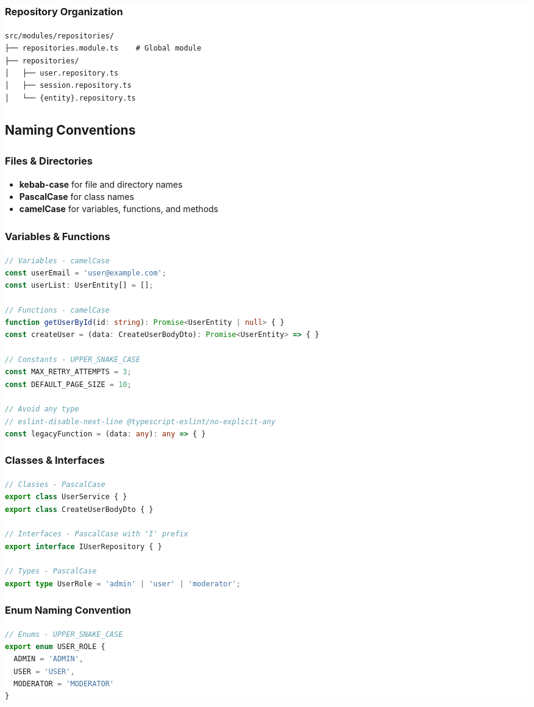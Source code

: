 ### Repository Organization
```
src/modules/repositories/
├── repositories.module.ts    # Global module
├── repositories/
│   ├── user.repository.ts
│   ├── session.repository.ts
│   └── {entity}.repository.ts
```

## Naming Conventions

### Files & Directories
- **kebab-case** for file and directory names
- **PascalCase** for class names
- **camelCase** for variables, functions, and methods

### Variables & Functions
```typescript
// Variables - camelCase
const userEmail = 'user@example.com';
const userList: UserEntity[] = [];

// Functions - camelCase
function getUserById(id: string): Promise<UserEntity | null> { }
const createUser = (data: CreateUserBodyDto): Promise<UserEntity> => { }

// Constants - UPPER_SNAKE_CASE
const MAX_RETRY_ATTEMPTS = 3;
const DEFAULT_PAGE_SIZE = 10;

// Avoid any type
// eslint-disable-next-line @typescript-eslint/no-explicit-any
const legacyFunction = (data: any): any => { }
```

### Classes & Interfaces
```typescript
// Classes - PascalCase
export class UserService { }
export class CreateUserBodyDto { }

// Interfaces - PascalCase with 'I' prefix
export interface IUserRepository { }

// Types - PascalCase
export type UserRole = 'admin' | 'user' | 'moderator';
```

### Enum Naming Convention
```typescript
// Enums - UPPER_SNAKE_CASE
export enum USER_ROLE {
  ADMIN = 'ADMIN',
  USER = 'USER',
  MODERATOR = 'MODERATOR'
}
```
